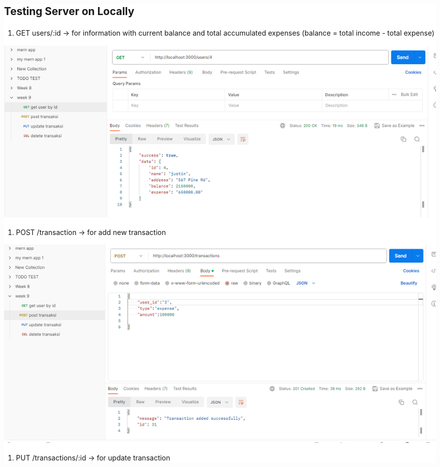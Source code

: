 ## Testing Server on Locally
1. GET users/:id -> for information with current balance and total accumulated expenses (balance = total income - total expense)

![3-get-users-id](https://github.com/RevoU-FSSE-2/week-9-haikalshahab93/blob/main/assets/getdatauserid.png)

1. POST /transaction -> for add new transaction

![4-post-transaction](https://github.com/RevoU-FSSE-2/week-9-haikalshahab93/blob/main/assets/postdata.png)


1. PUT /transactions/:id -> for update transaction
